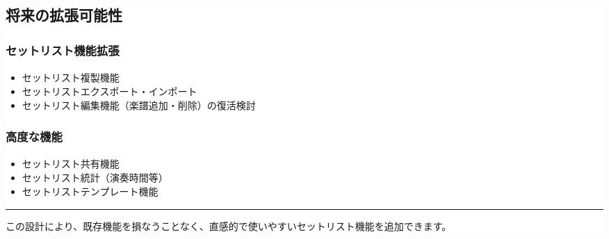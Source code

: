 ## 将来の拡張可能性

### セットリスト機能拡張
- セットリスト複製機能
- セットリストエクスポート・インポート
- セットリスト編集機能（楽譜追加・削除）の復活検討

### 高度な機能
- セットリスト共有機能
- セットリスト統計（演奏時間等）
- セットリストテンプレート機能

---

この設計により、既存機能を損なうことなく、直感的で使いやすいセットリスト機能を追加できます。